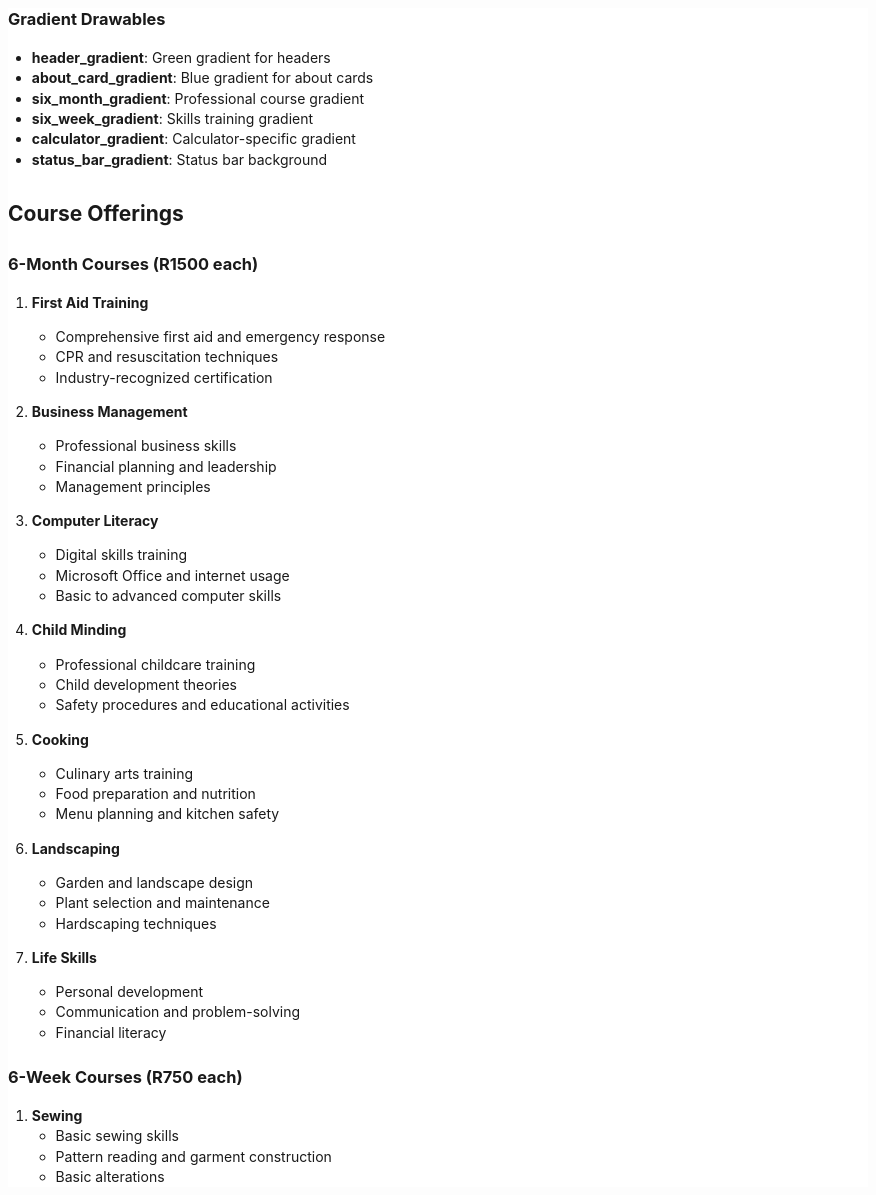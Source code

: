 ### Gradient Drawables
- **header_gradient**: Green gradient for headers
- **about_card_gradient**: Blue gradient for about cards
- **six_month_gradient**: Professional course gradient
- **six_week_gradient**: Skills training gradient
- **calculator_gradient**: Calculator-specific gradient
- **status_bar_gradient**: Status bar background

## Course Offerings

### 6-Month Courses (R1500 each)
1. **First Aid Training**
   - Comprehensive first aid and emergency response
   - CPR and resuscitation techniques
   - Industry-recognized certification

2. **Business Management**
   - Professional business skills
   - Financial planning and leadership
   - Management principles

3. **Computer Literacy**
   - Digital skills training
   - Microsoft Office and internet usage
   - Basic to advanced computer skills

4. **Child Minding**
   - Professional childcare training
   - Child development theories
   - Safety procedures and educational activities

5. **Cooking**
   - Culinary arts training
   - Food preparation and nutrition
   - Menu planning and kitchen safety

6. **Landscaping**
   - Garden and landscape design
   - Plant selection and maintenance
   - Hardscaping techniques

7. **Life Skills**
   - Personal development
   - Communication and problem-solving
   - Financial literacy

### 6-Week Courses (R750 each)
1. **Sewing**
   - Basic sewing skills
   - Pattern reading and garment construction
   - Basic alterations
